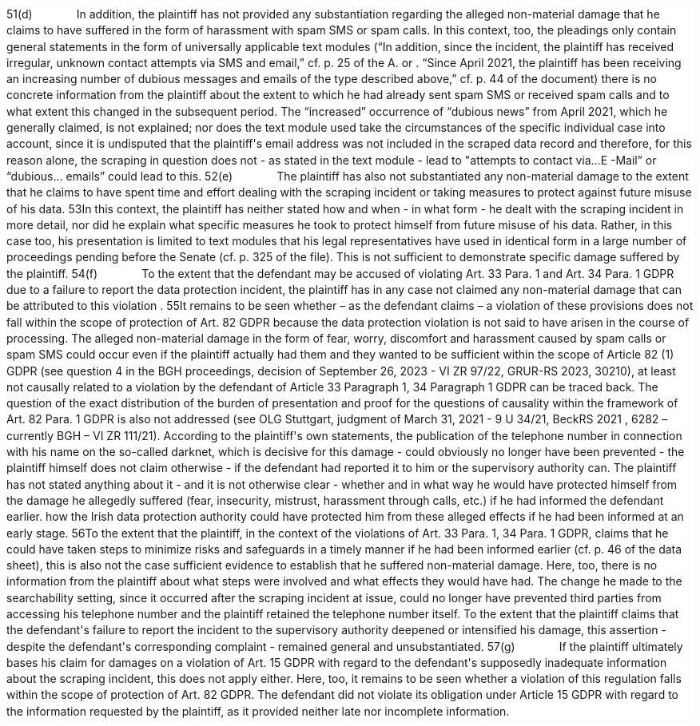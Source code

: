 51(d)              In addition, the plaintiff has not provided any substantiation regarding the alleged non-material damage that he claims to have suffered in the form of harassment with spam SMS or spam calls. In this context, too, the pleadings only contain general statements in the form of universally applicable text modules (“In addition, since the incident, the plaintiff has received irregular, unknown contact attempts via SMS and email,” cf. p. 25 of the A. or . “Since April 2021, the plaintiff has been receiving an increasing number of dubious messages and emails of the type described above,” cf. p. 44 of the document) there is no concrete information from the plaintiff about the extent to which he had already sent spam SMS or received spam calls and to what extent this changed in the subsequent period. The “increased” occurrence of “dubious news” from April 2021, which he generally claimed, is not explained; nor does the text module used take the circumstances of the specific individual case into account, since it is undisputed that the plaintiff's email address was not included in the scraped data record and therefore, for this reason alone, the scraping in question does not - as stated in the text module - lead to "attempts to contact via...E -Mail” or “dubious… emails” could lead to this.
52(e)              The plaintiff has also not substantiated any non-material damage to the extent that he claims to have spent time and effort dealing with the scraping incident or taking measures to protect against future misuse of his data.
53In this context, the plaintiff has neither stated how and when - in what form - he dealt with the scraping incident in more detail, nor did he explain what specific measures he took to protect himself from future misuse of his data. Rather, in this case too, his presentation is limited to text modules that his legal representatives have used in identical form in a large number of proceedings pending before the Senate (cf. p. 325 of the file). This is not sufficient to demonstrate specific damage suffered by the plaintiff.
54(f)              To the extent that the defendant may be accused of violating Art. 33 Para. 1 and Art. 34 Para. 1 GDPR due to a failure to report the data protection incident, the plaintiff has in any case not claimed any non-material damage that can be attributed to this violation .
55It remains to be seen whether – as the defendant claims – a violation of these provisions does not fall within the scope of protection of Art. 82 GDPR because the data protection violation is not said to have arisen in the course of processing. The alleged non-material damage in the form of fear, worry, discomfort and harassment caused by spam calls or spam SMS could occur even if the plaintiff actually had them and they wanted to be sufficient within the scope of Article 82 (1) GDPR (see question 4 in the BGH proceedings, decision of September 26, 2023 - VI ZR 97/22, GRUR-RS 2023, 30210), at least not causally related to a violation by the defendant of Article 33 Paragraph 1, 34 Paragraph 1 GDPR can be traced back. The question of the exact distribution of the burden of presentation and proof for the questions of causality within the framework of Art. 82 Para. 1 GDPR is also not addressed (see OLG Stuttgart, judgment of March 31, 2021 - 9 U 34/21, BeckRS 2021 , 6282 – currently BGH – VI ZR 111/21). According to the plaintiff's own statements, the publication of the telephone number in connection with his name on the so-called darknet, which is decisive for this damage - could obviously no longer have been prevented - the plaintiff himself does not claim otherwise - if the defendant had reported it to him or the supervisory authority can. The plaintiff has not stated anything about it - and it is not otherwise clear - whether and in what way he would have protected himself from the damage he allegedly suffered (fear, insecurity, mistrust, harassment through calls, etc.) if he had informed the defendant earlier. how the Irish data protection authority could have protected him from these alleged effects if he had been informed at an early stage.
56To the extent that the plaintiff, in the context of the violations of Art. 33 Para. 1, 34 Para. 1 GDPR, claims that he could have taken steps to minimize risks and safeguards in a timely manner if he had been informed earlier (cf. p. 46 of the data sheet), this is also not the case sufficient evidence to establish that he suffered non-material damage. Here, too, there is no information from the plaintiff about what steps were involved and what effects they would have had. The change he made to the searchability setting, since it occurred after the scraping incident at issue, could no longer have prevented third parties from accessing his telephone number and the plaintiff retained the telephone number itself. To the extent that the plaintiff claims that the defendant's failure to report the incident to the supervisory authority deepened or intensified his damage, this assertion - despite the defendant's corresponding complaint - remained general and unsubstantiated.
57(g)              If the plaintiff ultimately bases his claim for damages on a violation of Art. 15 GDPR with regard to the defendant's supposedly inadequate information about the scraping incident, this does not apply either. Here, too, it remains to be seen whether a violation of this regulation falls within the scope of protection of Art. 82 GDPR. The defendant did not violate its obligation under Article 15 GDPR with regard to the information requested by the plaintiff, as it provided neither late nor incomplete information.